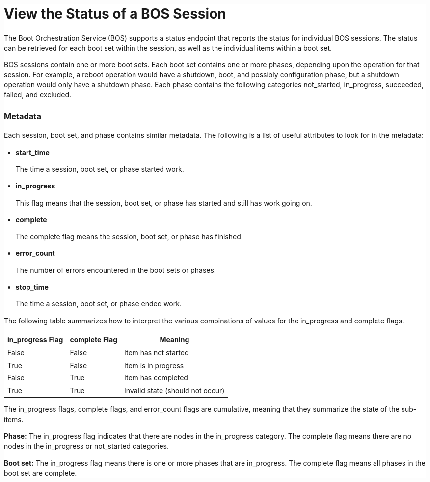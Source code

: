 # View the Status of a BOS Session

The Boot Orchestration Service \(BOS\) supports a status endpoint that reports the status for individual BOS sessions. The status can be retrieved for each boot set within the session, as well as the individual items within a boot set.

BOS sessions contain one or more boot sets. Each boot set contains one or more phases, depending upon the operation for that session. For example, a reboot operation would have a shutdown, boot, and possibly configuration phase, but a shutdown operation would only have a shutdown phase. Each phase contains the following categories not\_started, in\_progress, succeeded, failed, and excluded.

### Metadata

Each session, boot set, and phase contains similar metadata. The following is a list of useful attributes to look for in the metadata:

-   **start\_time**

    The time a session, boot set, or phase started work.

-   **in\_progress**

    This flag means that the session, boot set, or phase has started and still has work going on.

-   **complete**

    The complete flag means the session, boot set, or phase has finished.

-   **error\_count**

    The number of errors encountered in the boot sets or phases.

-   **stop\_time**

    The time a session, boot set, or phase ended work.

The following table summarizes how to interpret the various combinations of values for the in\_progress and complete flags.

|in\_progress Flag|complete Flag|Meaning|
|-----------------|-------------|-------|
|False|False|Item has not started|
|True|False|Item is in progress|
|False|True|Item has completed|
|True|True|Invalid state \(should not occur\)|

The in\_progress flags, complete flags, and error\_count flags are cumulative, meaning that they summarize the state of the sub-items.

**Phase:** The in\_progress flag indicates that there are nodes in the in\_progress category. The complete flag means there are no nodes in the in\_progress or not\_started categories.

**Boot set:** The in\_progress flag means there is one or more phases that are in\_progress. The complete flag means all phases in the boot set are complete.
